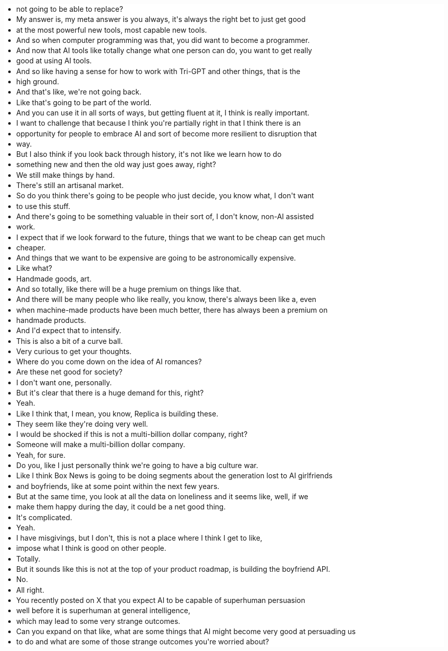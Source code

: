 *  not going to be able to replace?
*  My answer is, my meta answer is you always, it's always the right bet to just get good
*  at the most powerful new tools, most capable new tools.
*  And so when computer programming was that, you did want to become a programmer.
*  And now that AI tools like totally change what one person can do, you want to get really
*  good at using AI tools.
*  And so like having a sense for how to work with Tri-GPT and other things, that is the
*  high ground.
*  And that's like, we're not going back.
*  Like that's going to be part of the world.
*  And you can use it in all sorts of ways, but getting fluent at it, I think is really important.
*  I want to challenge that because I think you're partially right in that I think there is an
*  opportunity for people to embrace AI and sort of become more resilient to disruption that
*  way.
*  But I also think if you look back through history, it's not like we learn how to do
*  something new and then the old way just goes away, right?
*  We still make things by hand.
*  There's still an artisanal market.
*  So do you think there's going to be people who just decide, you know what, I don't want
*  to use this stuff.
*  And there's going to be something valuable in their sort of, I don't know, non-AI assisted
*  work.
*  I expect that if we look forward to the future, things that we want to be cheap can get much
*  cheaper.
*  And things that we want to be expensive are going to be astronomically expensive.
*  Like what?
*  Handmade goods, art.
*  And so totally, like there will be a huge premium on things like that.
*  And there will be many people who like really, you know, there's always been like a, even
*  when machine-made products have been much better, there has always been a premium on
*  handmade products.
*  And I'd expect that to intensify.
*  This is also a bit of a curve ball.
*  Very curious to get your thoughts.
*  Where do you come down on the idea of AI romances?
*  Are these net good for society?
*  I don't want one, personally.
*  But it's clear that there is a huge demand for this, right?
*  Yeah.
*  Like I think that, I mean, you know, Replica is building these.
*  They seem like they're doing very well.
*  I would be shocked if this is not a multi-billion dollar company, right?
*  Someone will make a multi-billion dollar company.
*  Yeah, for sure.
*  Do you, like I just personally think we're going to have a big culture war.
*  Like I think Box News is going to be doing segments about the generation lost to AI girlfriends
*  and boyfriends, like at some point within the next few years.
*  But at the same time, you look at all the data on loneliness and it seems like, well, if we
*  make them happy during the day, it could be a net good thing.
*  It's complicated.
*  Yeah.
*  I have misgivings, but I don't, this is not a place where I think I get to like,
*  impose what I think is good on other people.
*  Totally.
*  But it sounds like this is not at the top of your product roadmap, is building the boyfriend API.
*  No.
*  All right.
*  You recently posted on X that you expect AI to be capable of superhuman persuasion
*  well before it is superhuman at general intelligence,
*  which may lead to some very strange outcomes.
*  Can you expand on that like, what are some things that AI might become very good at persuading us
*  to do and what are some of those strange outcomes you're worried about?